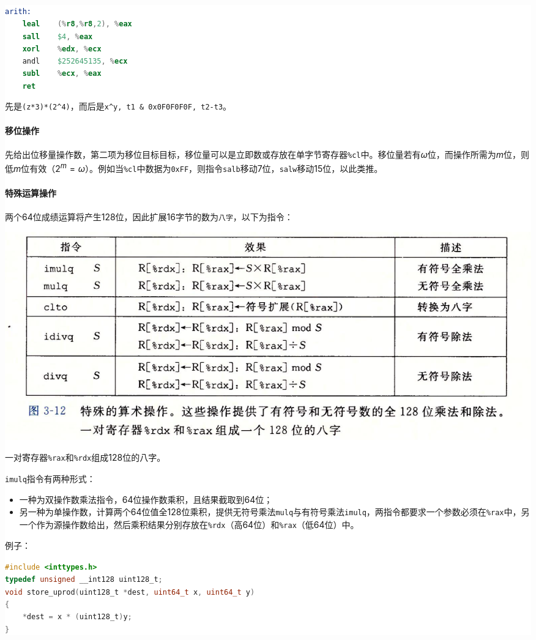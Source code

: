 ```S
arith:
	leal	(%r8,%r8,2), %eax
	sall	$4, %eax
	xorl	%edx, %ecx
	andl	$252645135, %ecx
	subl	%ecx, %eax
	ret
```

先是`(z*3)*(2^4)`，而后是`x^y, t1 & 0x0F0F0F0F, t2-t3`。

#### 移位操作

先给出位移量操作数，第二项为移位目标目标，移位量可以是立即数或存放在单字节寄存器`%cl`中。移位量若有$\omega$位，而操作所需为$m$位，则低$m$位有效（$2^{m}=\omega$）。例如当`%cl`中数据为`0xFF`，则指令`salb`移动7位，`salw`移动15位，以此类推。

#### 特殊运算操作

两个64位成绩运算将产生128位，因此扩展16字节的数为`八字`，以下为指令：

![special_cal](photos/specialcal.bmp)

一对寄存器`%rax`和`%rdx`组成128位的八字。

`imulq`指令有两种形式：
- 一种为双操作数乘法指令，64位操作数乘积，且结果截取到64位；
- 另一种为单操作数，计算两个64位值全128位乘积，提供无符号乘法`mulq`与有符号乘法`imulq`，两指令都要求一个参数必须在`%rax`中，另一个作为源操作数给出，然后乘积结果分别存放在`%rdx`（高64位）和`%rax`（低64位）中。

例子：

```C
#include <inttypes.h>
typedef unsigned __int128 uint128_t;
void store_uprod(uint128_t *dest, uint64_t x, uint64_t y)
{
    *dest = x * (uint128_t)y;
}
```

